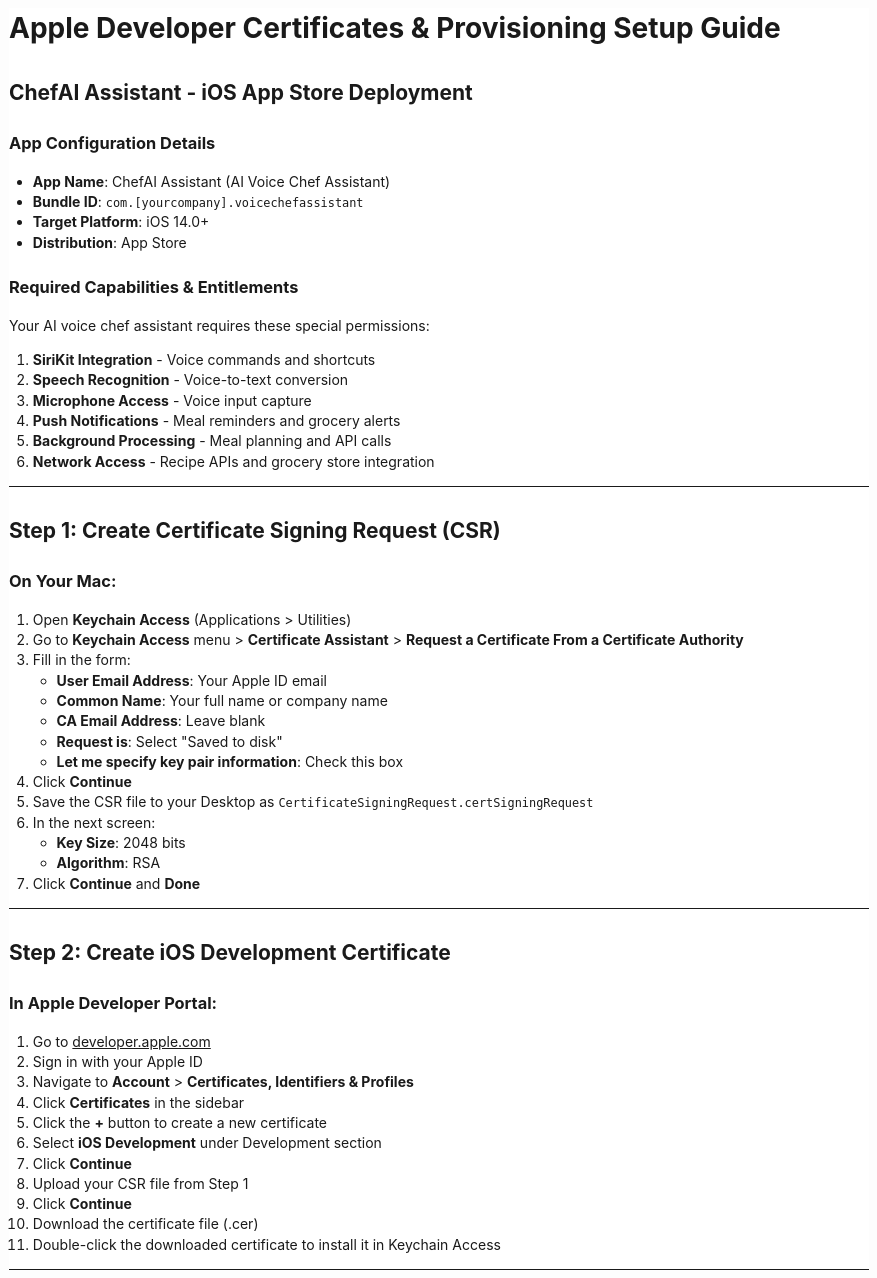 # Apple Developer Certificates & Provisioning Setup Guide
## ChefAI Assistant - iOS App Store Deployment

### App Configuration Details
- **App Name**: ChefAI Assistant (AI Voice Chef Assistant)
- **Bundle ID**: `com.[yourcompany].voicechefassistant`
- **Target Platform**: iOS 14.0+
- **Distribution**: App Store

### Required Capabilities & Entitlements
Your AI voice chef assistant requires these special permissions:

1. **SiriKit Integration** - Voice commands and shortcuts
2. **Speech Recognition** - Voice-to-text conversion
3. **Microphone Access** - Voice input capture
4. **Push Notifications** - Meal reminders and grocery alerts
5. **Background Processing** - Meal planning and API calls
6. **Network Access** - Recipe APIs and grocery store integration

---

## Step 1: Create Certificate Signing Request (CSR)

### On Your Mac:
1. Open **Keychain Access** (Applications > Utilities)
2. Go to **Keychain Access** menu > **Certificate Assistant** > **Request a Certificate From a Certificate Authority**
3. Fill in the form:
   - **User Email Address**: Your Apple ID email
   - **Common Name**: Your full name or company name
   - **CA Email Address**: Leave blank
   - **Request is**: Select "Saved to disk"
   - **Let me specify key pair information**: Check this box
4. Click **Continue**
5. Save the CSR file to your Desktop as `CertificateSigningRequest.certSigningRequest`
6. In the next screen:
   - **Key Size**: 2048 bits
   - **Algorithm**: RSA
7. Click **Continue** and **Done**

---

## Step 2: Create iOS Development Certificate

### In Apple Developer Portal:
1. Go to [developer.apple.com](https://developer.apple.com)
2. Sign in with your Apple ID
3. Navigate to **Account** > **Certificates, Identifiers & Profiles**
4. Click **Certificates** in the sidebar
5. Click the **+** button to create a new certificate
6. Select **iOS Development** under Development section
7. Click **Continue**
8. Upload your CSR file from Step 1
9. Click **Continue**
10. Download the certificate file (.cer)
11. Double-click the downloaded certificate to install it in Keychain Access

---